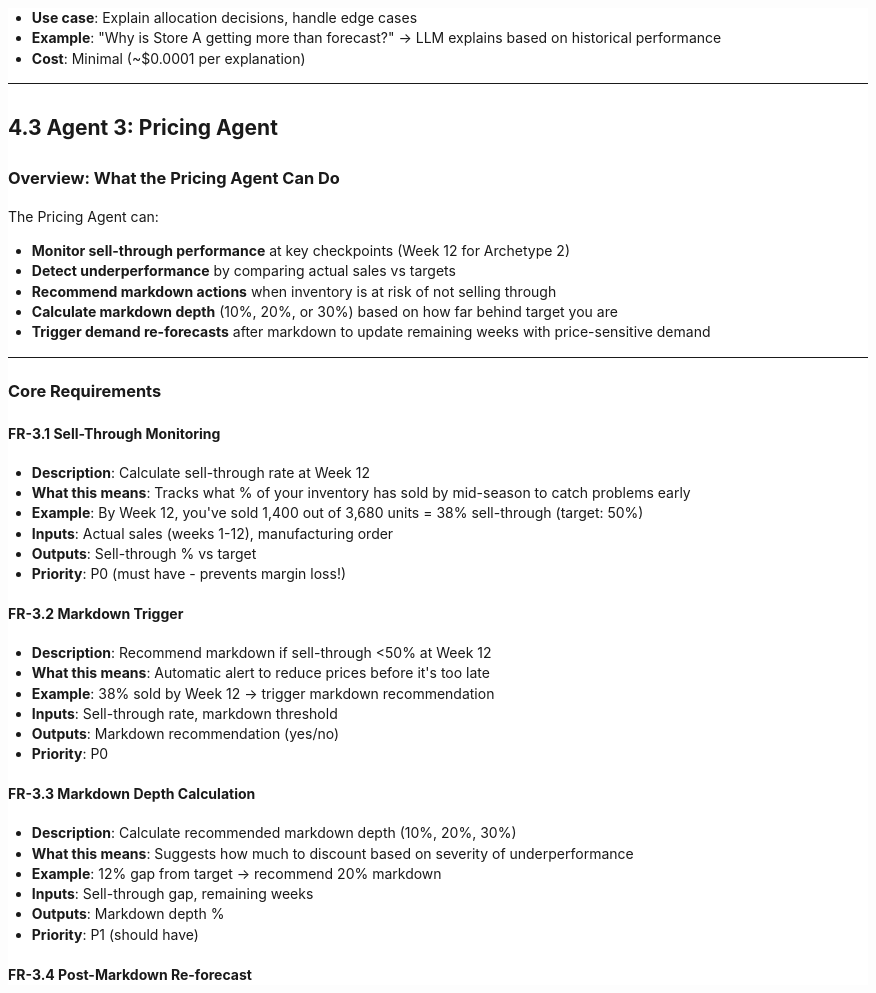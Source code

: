 - **Use case**: Explain allocation decisions, handle edge cases
- **Example**: "Why is Store A getting more than forecast?" → LLM explains based on historical performance
- **Cost**: Minimal (~$0.0001 per explanation)

---

## 4.3 Agent 3: Pricing Agent

### Overview: What the Pricing Agent Can Do

The Pricing Agent can:

- **Monitor sell-through performance** at key checkpoints (Week 12 for Archetype 2)
- **Detect underperformance** by comparing actual sales vs targets
- **Recommend markdown actions** when inventory is at risk of not selling through
- **Calculate markdown depth** (10%, 20%, or 30%) based on how far behind target you are
- **Trigger demand re-forecasts** after markdown to update remaining weeks with price-sensitive demand

---

### Core Requirements

#### FR-3.1 Sell-Through Monitoring

- **Description**: Calculate sell-through rate at Week 12
- **What this means**: Tracks what % of your inventory has sold by mid-season to catch problems early
- **Example**: By Week 12, you've sold 1,400 out of 3,680 units = 38% sell-through (target: 50%)
- **Inputs**: Actual sales (weeks 1-12), manufacturing order
- **Outputs**: Sell-through % vs target
- **Priority**: P0 (must have - prevents margin loss!)

#### FR-3.2 Markdown Trigger

- **Description**: Recommend markdown if sell-through <50% at Week 12
- **What this means**: Automatic alert to reduce prices before it's too late
- **Example**: 38% sold by Week 12 → trigger markdown recommendation
- **Inputs**: Sell-through rate, markdown threshold
- **Outputs**: Markdown recommendation (yes/no)
- **Priority**: P0

#### FR-3.3 Markdown Depth Calculation

- **Description**: Calculate recommended markdown depth (10%, 20%, 30%)
- **What this means**: Suggests how much to discount based on severity of underperformance
- **Example**: 12% gap from target → recommend 20% markdown
- **Inputs**: Sell-through gap, remaining weeks
- **Outputs**: Markdown depth %
- **Priority**: P1 (should have)

#### FR-3.4 Post-Markdown Re-forecast
